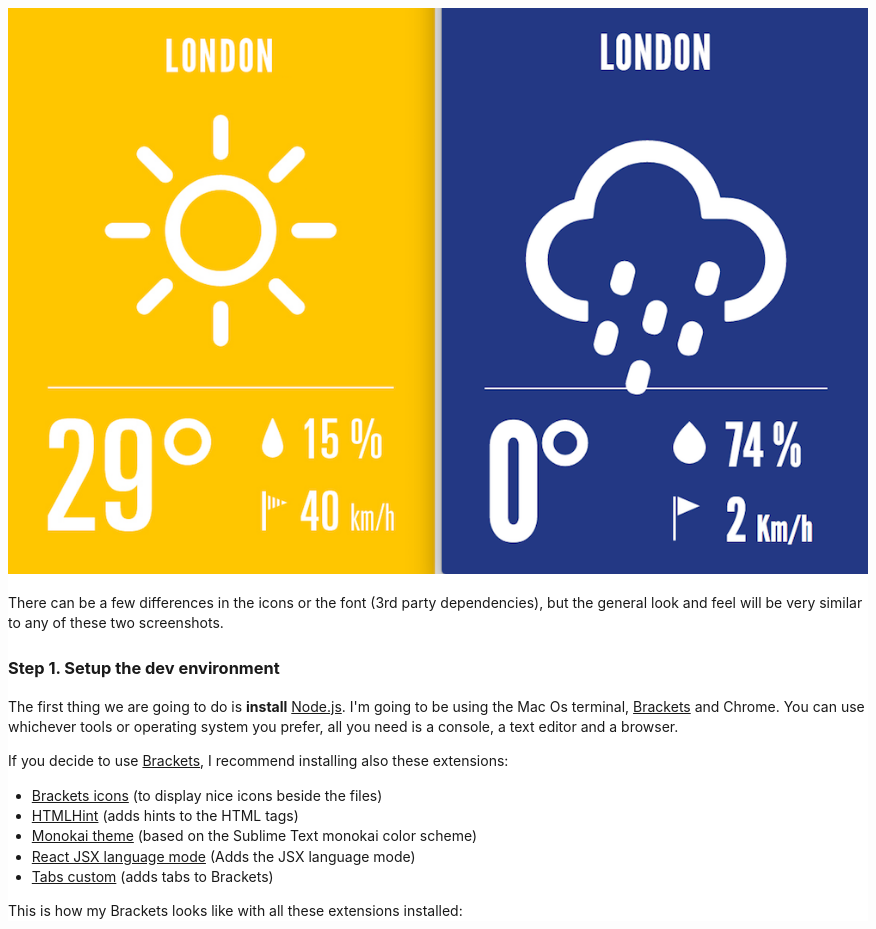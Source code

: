 ![](./images/react-weather.png)

There can be a few differences in the icons or the font (3rd party dependencies), but the general look and feel will be very similar to any of these two screenshots.

### Step 1. Setup the dev environment

The first thing we are going to do is **install** [Node.js](https://nodejs.org/en/). I'm going to be using the Mac Os terminal, [Brackets](http://brackets.io/) and Chrome. You can use whichever tools or operating system you prefer, all you need is a console, a text editor and a browser.

If you decide to use [Brackets](http://brackets.io/), I recommend installing also these extensions:

* [Brackets icons](https://github.com/ivogabe) (to display nice icons beside the files)
* [HTMLHint](https://github.com/cfjedimaster/brackets-htmlhint) (adds hints to the HTML tags)
* [Monokai theme](https://github.com/Brackets-Themes/Monokai) (based on the Sublime Text monokai color scheme)
* [React JSX language mode](https://github.com/apla/brackets-jsx) (Adds the JSX language mode)
* [Tabs custom](https://github.com/DH3ALEJANDRO/custom-work-for-brackets) (adds tabs to Brackets)

This is how my Brackets looks like with all these extensions installed:
